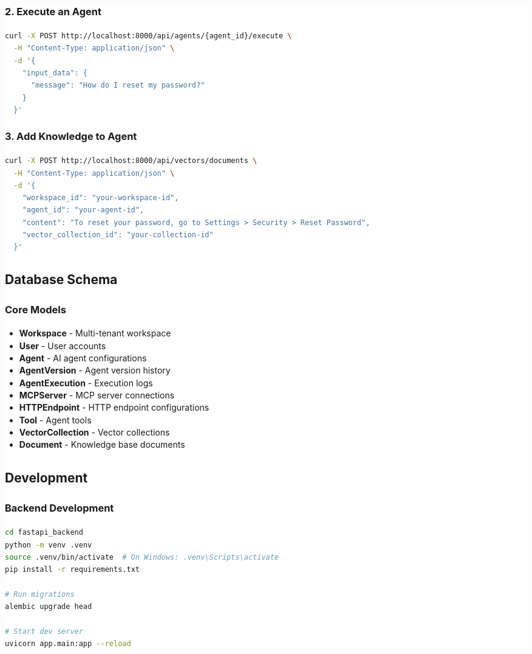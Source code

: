 ### 2. Execute an Agent

```bash
curl -X POST http://localhost:8000/api/agents/{agent_id}/execute \
  -H "Content-Type: application/json" \
  -d '{
    "input_data": {
      "message": "How do I reset my password?"
    }
  }'
```

### 3. Add Knowledge to Agent

```bash
curl -X POST http://localhost:8000/api/vectors/documents \
  -H "Content-Type: application/json" \
  -d '{
    "workspace_id": "your-workspace-id",
    "agent_id": "your-agent-id",
    "content": "To reset your password, go to Settings > Security > Reset Password",
    "vector_collection_id": "your-collection-id"
  }'
```

## Database Schema

### Core Models

- **Workspace** - Multi-tenant workspace
- **User** - User accounts
- **Agent** - AI agent configurations
- **AgentVersion** - Agent version history
- **AgentExecution** - Execution logs
- **MCPServer** - MCP server connections
- **HTTPEndpoint** - HTTP endpoint configurations
- **Tool** - Agent tools
- **VectorCollection** - Vector collections
- **Document** - Knowledge base documents

## Development

### Backend Development

```bash
cd fastapi_backend
python -m venv .venv
source .venv/bin/activate  # On Windows: .venv\Scripts\activate
pip install -r requirements.txt

# Run migrations
alembic upgrade head

# Start dev server
uvicorn app.main:app --reload
```
